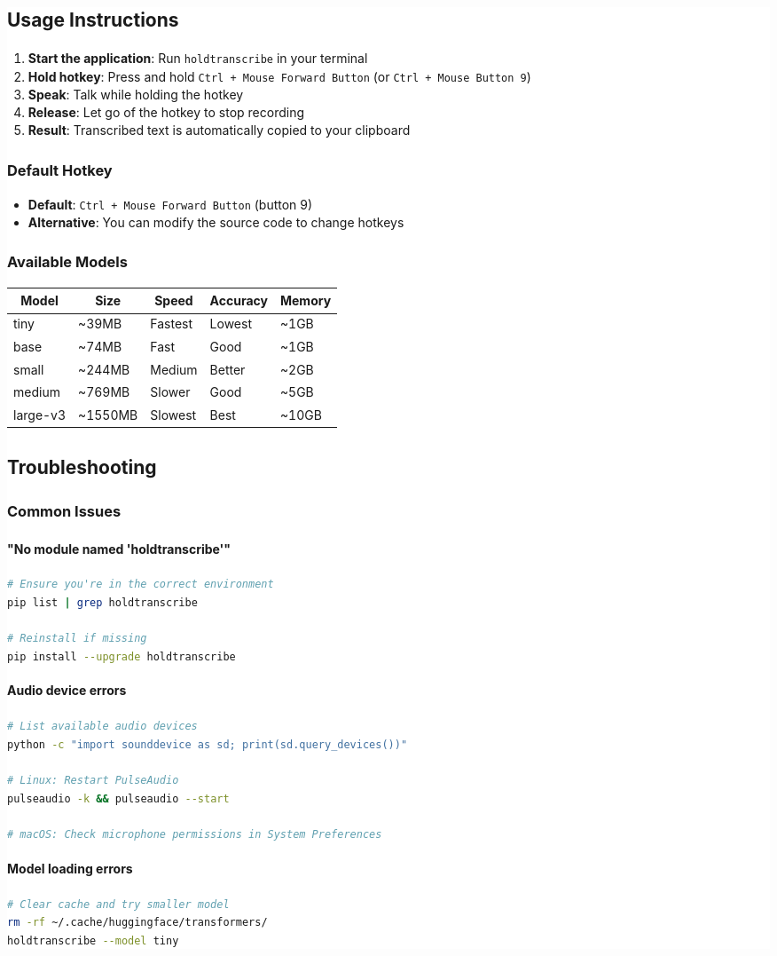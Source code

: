 ## Usage Instructions

1. **Start the application**: Run `holdtranscribe` in your terminal
2. **Hold hotkey**: Press and hold `Ctrl + Mouse Forward Button` (or `Ctrl + Mouse Button 9`)
3. **Speak**: Talk while holding the hotkey
4. **Release**: Let go of the hotkey to stop recording
5. **Result**: Transcribed text is automatically copied to your clipboard

### Default Hotkey

- **Default**: `Ctrl + Mouse Forward Button` (button 9)
- **Alternative**: You can modify the source code to change hotkeys

### Available Models

| Model | Size | Speed | Accuracy | Memory |
|-------|------|-------|----------|---------|
| tiny | ~39MB | Fastest | Lowest | ~1GB |
| base | ~74MB | Fast | Good | ~1GB |
| small | ~244MB | Medium | Better | ~2GB |
| medium | ~769MB | Slower | Good | ~5GB |
| large-v3 | ~1550MB | Slowest | Best | ~10GB |

## Troubleshooting

### Common Issues

#### "No module named 'holdtranscribe'"
```bash
# Ensure you're in the correct environment
pip list | grep holdtranscribe

# Reinstall if missing
pip install --upgrade holdtranscribe
```

#### Audio device errors
```bash
# List available audio devices
python -c "import sounddevice as sd; print(sd.query_devices())"

# Linux: Restart PulseAudio
pulseaudio -k && pulseaudio --start

# macOS: Check microphone permissions in System Preferences
```

#### Model loading errors
```bash
# Clear cache and try smaller model
rm -rf ~/.cache/huggingface/transformers/
holdtranscribe --model tiny
```
